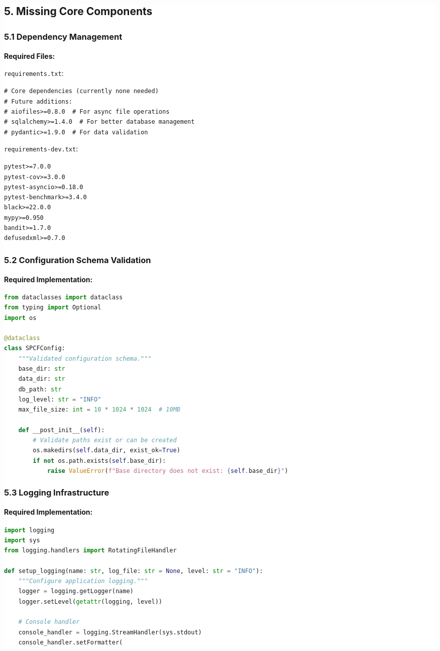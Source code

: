 ## 5. Missing Core Components

### 5.1 Dependency Management
**Required Files:**

`requirements.txt`:
```
# Core dependencies (currently none needed)
# Future additions:
# aiofiles>=0.8.0  # For async file operations
# sqlalchemy>=1.4.0  # For better database management
# pydantic>=1.9.0  # For data validation
```

`requirements-dev.txt`:
```
pytest>=7.0.0
pytest-cov>=3.0.0
pytest-asyncio>=0.18.0
pytest-benchmark>=3.4.0
black>=22.0.0
mypy>=0.950
bandit>=1.7.0
defusedxml>=0.7.0
```

### 5.2 Configuration Schema Validation
**Required Implementation:**
```python
from dataclasses import dataclass
from typing import Optional
import os

@dataclass
class SPCFConfig:
    """Validated configuration schema."""
    base_dir: str
    data_dir: str
    db_path: str
    log_level: str = "INFO"
    max_file_size: int = 10 * 1024 * 1024  # 10MB
    
    def __post_init__(self):
        # Validate paths exist or can be created
        os.makedirs(self.data_dir, exist_ok=True)
        if not os.path.exists(self.base_dir):
            raise ValueError(f"Base directory does not exist: {self.base_dir}")
```

### 5.3 Logging Infrastructure
**Required Implementation:**
```python
import logging
import sys
from logging.handlers import RotatingFileHandler

def setup_logging(name: str, log_file: str = None, level: str = "INFO"):
    """Configure application logging."""
    logger = logging.getLogger(name)
    logger.setLevel(getattr(logging, level))
    
    # Console handler
    console_handler = logging.StreamHandler(sys.stdout)
    console_handler.setFormatter(
```